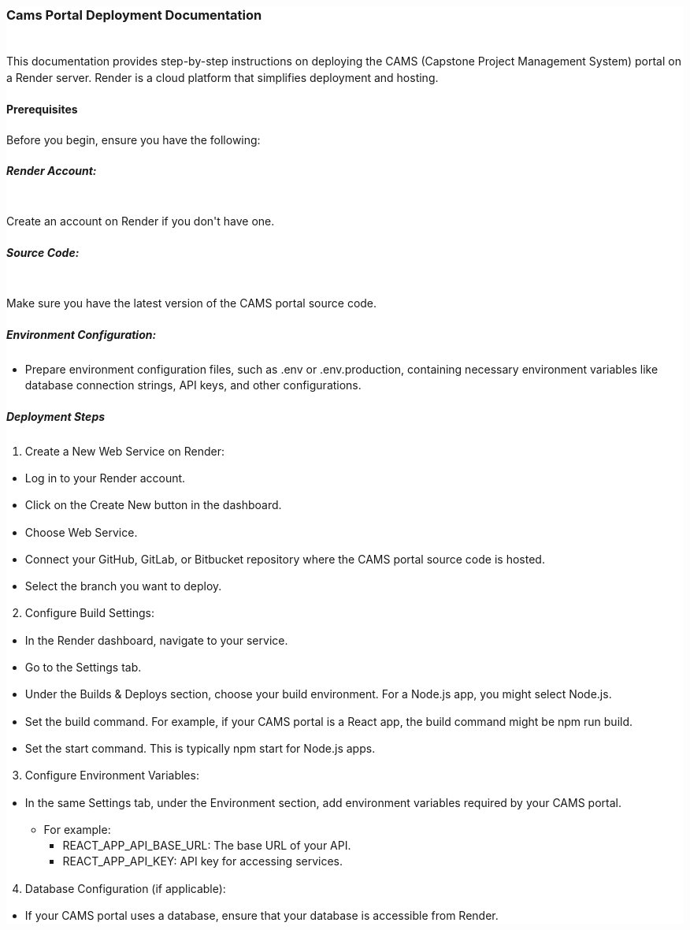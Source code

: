 ### Cams Portal Deployment Documentation

\
This documentation provides step-by-step instructions on deploying the CAMS (Capstone Project Management System) portal on a Render server. Render is a cloud platform that simplifies deployment and hosting.

#### Prerequisites

Before you begin, ensure you have the following:

##### Render Account:

\
Create an account on Render if you don't have one.

##### Source Code:

\
Make sure you have the latest version of the CAMS portal source code.

##### Environment Configuration:

* Prepare environment configuration files, such as .env or .env.production, containing necessary environment variables like database connection strings, API keys, and other configurations.

##### Deployment Steps
1. Create a New Web Service on Render:
* Log in to your Render account.

* Click on the Create New button in the dashboard.

* Choose Web Service.

* Connect your GitHub, GitLab, or Bitbucket repository where the CAMS portal source code is hosted.

* Select the branch you want to deploy.

2. Configure Build Settings:
* In the Render dashboard, navigate to your service.

* Go to the Settings tab.

* Under the Builds & Deploys section, choose your build environment. For a Node.js app, you might select Node.js.

* Set the build command. For example, if your CAMS portal is a React app, the build command might be npm run build.

* Set the start command. This is typically npm start for Node.js apps.

3. Configure Environment Variables:
* In the same Settings tab, under the Environment section, add environment variables required by your CAMS portal.

    * For example:
        * REACT_APP_API_BASE_URL: The base URL of your API.
        * REACT_APP_API_KEY: API key for accessing services.
4. Database Configuration (if applicable):
* If your CAMS portal uses a database, ensure that your database is accessible from Render.
